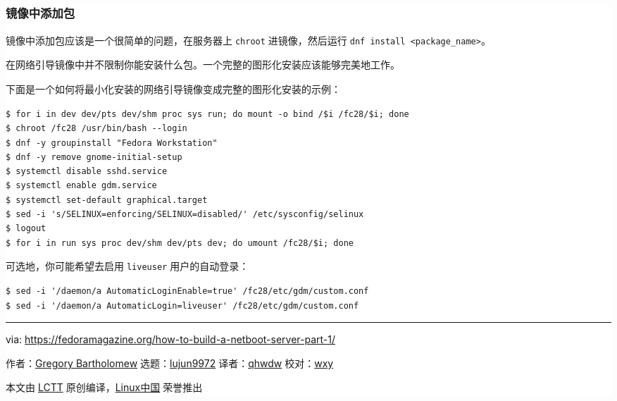 
### 镜像中添加包


镜像中添加包应该是一个很简单的问题，在服务器上 `chroot` 进镜像，然后运行 `dnf install <package_name>`。


在网络引导镜像中并不限制你能安装什么包。一个完整的图形化安装应该能够完美地工作。


下面是一个如何将最小化安装的网络引导镜像变成完整的图形化安装的示例：



```
$ for i in dev dev/pts dev/shm proc sys run; do mount -o bind /$i /fc28/$i; done
$ chroot /fc28 /usr/bin/bash --login
$ dnf -y groupinstall "Fedora Workstation"
$ dnf -y remove gnome-initial-setup
$ systemctl disable sshd.service
$ systemctl enable gdm.service
$ systemctl set-default graphical.target
$ sed -i 's/SELINUX=enforcing/SELINUX=disabled/' /etc/sysconfig/selinux
$ logout
$ for i in run sys proc dev/shm dev/pts dev; do umount /fc28/$i; done
```

可选地，你可能希望去启用 `liveuser` 用户的自动登录：



```
$ sed -i '/daemon/a AutomaticLoginEnable=true' /fc28/etc/gdm/custom.conf
$ sed -i '/daemon/a AutomaticLogin=liveuser' /fc28/etc/gdm/custom.conf
```



---


via: <https://fedoramagazine.org/how-to-build-a-netboot-server-part-1/>


作者：[Gregory Bartholomew](https://fedoramagazine.org/author/glb/) 选题：[lujun9972](https://github.com/lujun9972) 译者：[qhwdw](https://github.com/qhwdw) 校对：[wxy](https://github.com/wxy)


本文由 [LCTT](https://github.com/LCTT/TranslateProject) 原创编译，[Linux中国](https://linux.cn/) 荣誉推出
